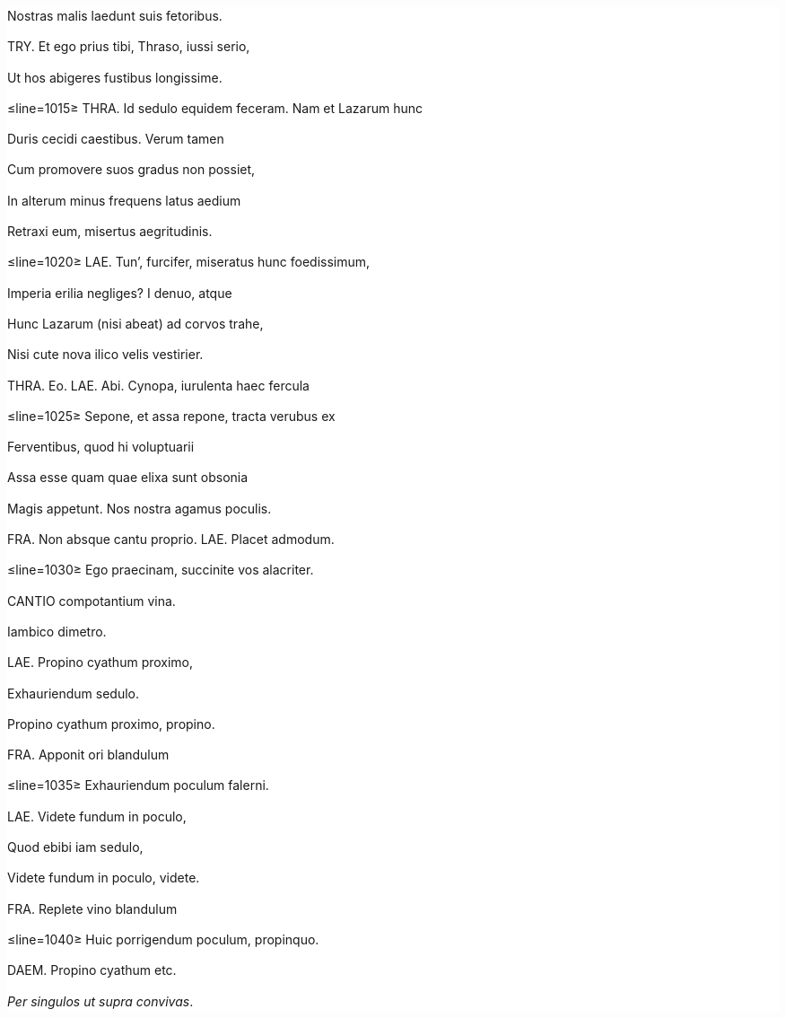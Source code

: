 Nostras malis laedunt suis fetoribus.

TRY. Et ego prius tibi, Thraso, iussi serio,

Ut hos abigeres fustibus longissime.

≤line=1015≥ THRA. Id sedulo equidem feceram. Nam et Lazarum hunc

Duris cecidi caestibus. Verum tamen

Cum promovere suos gradus non possiet,

In alterum minus frequens latus aedium

Retraxi eum, misertus aegritudinis.

≤line=1020≥ LAE. Tun’, furcifer, miseratus hunc foedissimum,

Imperia erilia negliges? I denuo, atque

Hunc Lazarum (nisi abeat) ad corvos trahe,

Nisi cute nova ilico velis vestirier.

THRA. Eo. LAE. Abi. Cynopa, iurulenta haec fercula

≤line=1025≥ Sepone, et assa repone, tracta verubus ex

Ferventibus, quod hi voluptuarii

Assa esse quam quae elixa sunt obsonia

Magis appetunt. Nos nostra agamus poculis.

FRA. Non absque cantu proprio. LAE. Placet admodum.

≤line=1030≥ Ego praecinam, succinite vos alacriter.

CANTIO compotantium vina.

Iambico dimetro.

LAE. Propino cyathum proximo,

Exhauriendum sedulo.

Propino cyathum proximo, propino.

FRA. Apponit ori blandulum

≤line=1035≥ Exhauriendum poculum falerni.

LAE. Videte fundum in poculo,

Quod ebibi iam sedulo,

Videte fundum in poculo, videte.

FRA. Replete vino blandulum

≤line=1040≥ Huic porrigendum poculum, propinquo.

DAEM. Propino cyathum etc.

*Per singulos ut supra convivas*.
